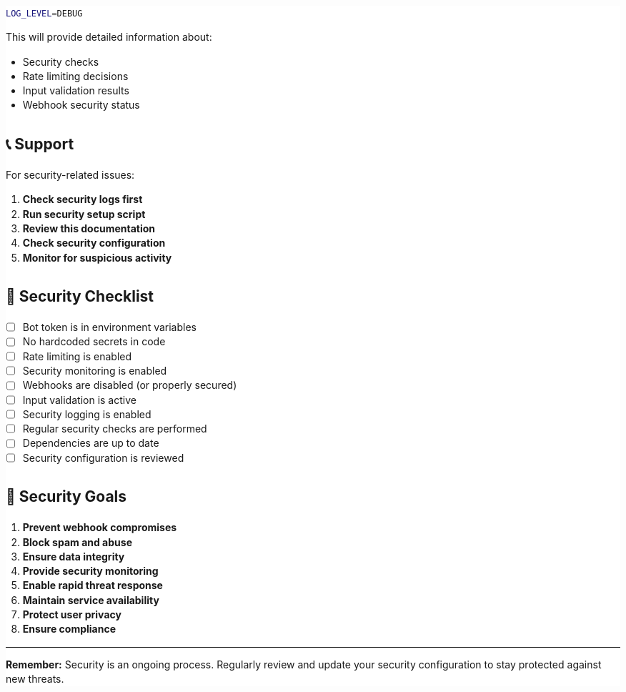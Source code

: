 ```bash
LOG_LEVEL=DEBUG
```

This will provide detailed information about:
- Security checks
- Rate limiting decisions
- Input validation results
- Webhook security status

## 📞 Support

For security-related issues:

1. **Check security logs first**
2. **Run security setup script**
3. **Review this documentation**
4. **Check security configuration**
5. **Monitor for suspicious activity**

## 🔐 Security Checklist

- [ ] Bot token is in environment variables
- [ ] No hardcoded secrets in code
- [ ] Rate limiting is enabled
- [ ] Security monitoring is enabled
- [ ] Webhooks are disabled (or properly secured)
- [ ] Input validation is active
- [ ] Security logging is enabled
- [ ] Regular security checks are performed
- [ ] Dependencies are up to date
- [ ] Security configuration is reviewed

## 🎯 Security Goals

1. **Prevent webhook compromises**
2. **Block spam and abuse**
3. **Ensure data integrity**
4. **Provide security monitoring**
5. **Enable rapid threat response**
6. **Maintain service availability**
7. **Protect user privacy**
8. **Ensure compliance**

---

**Remember:** Security is an ongoing process. Regularly review and update your security configuration to stay protected against new threats.
